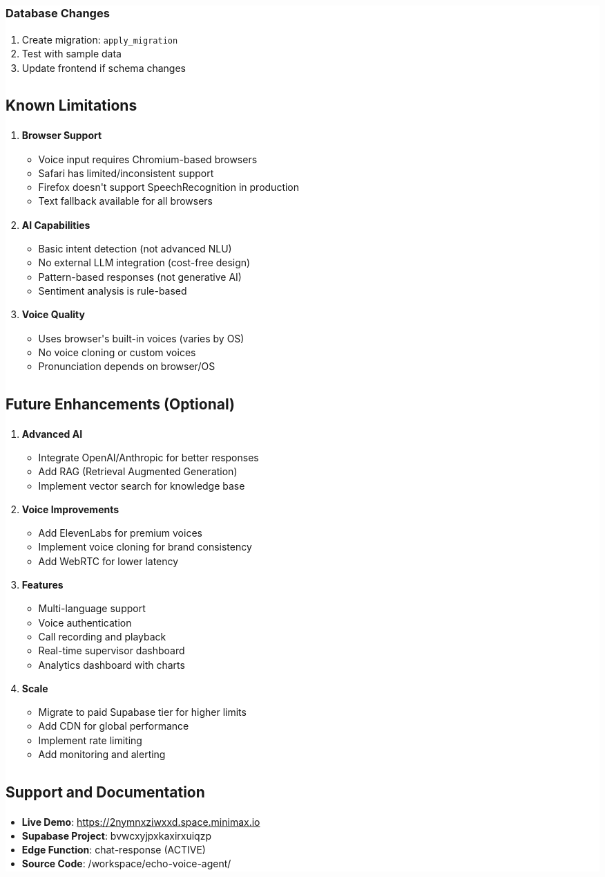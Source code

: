 ### Database Changes
1. Create migration: `apply_migration`
2. Test with sample data
3. Update frontend if schema changes

## Known Limitations

1. **Browser Support**
   - Voice input requires Chromium-based browsers
   - Safari has limited/inconsistent support
   - Firefox doesn't support SpeechRecognition in production
   - Text fallback available for all browsers

2. **AI Capabilities**
   - Basic intent detection (not advanced NLU)
   - No external LLM integration (cost-free design)
   - Pattern-based responses (not generative AI)
   - Sentiment analysis is rule-based

3. **Voice Quality**
   - Uses browser's built-in voices (varies by OS)
   - No voice cloning or custom voices
   - Pronunciation depends on browser/OS

## Future Enhancements (Optional)

1. **Advanced AI**
   - Integrate OpenAI/Anthropic for better responses
   - Add RAG (Retrieval Augmented Generation)
   - Implement vector search for knowledge base

2. **Voice Improvements**
   - Add ElevenLabs for premium voices
   - Implement voice cloning for brand consistency
   - Add WebRTC for lower latency

3. **Features**
   - Multi-language support
   - Voice authentication
   - Call recording and playback
   - Real-time supervisor dashboard
   - Analytics dashboard with charts

4. **Scale**
   - Migrate to paid Supabase tier for higher limits
   - Add CDN for global performance
   - Implement rate limiting
   - Add monitoring and alerting

## Support and Documentation

- **Live Demo**: https://2nymnxziwxxd.space.minimax.io
- **Supabase Project**: bvwcxyjpxkaxirxuiqzp
- **Edge Function**: chat-response (ACTIVE)
- **Source Code**: /workspace/echo-voice-agent/
